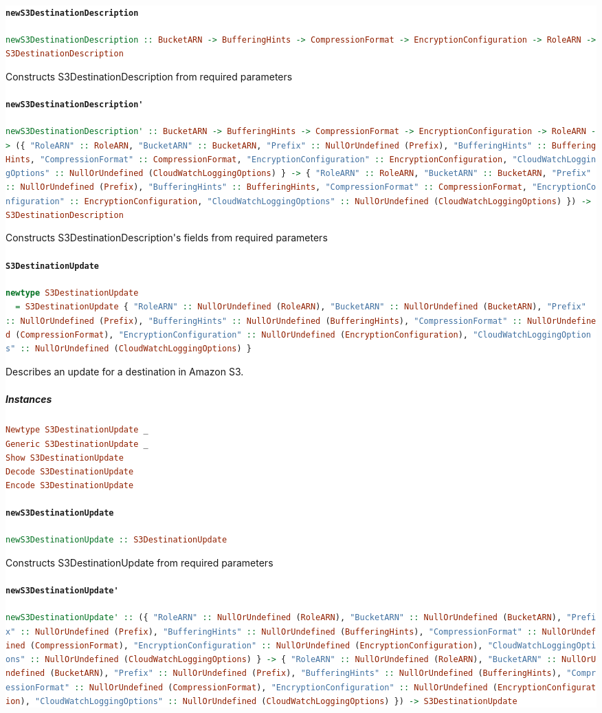 #### `newS3DestinationDescription`

``` purescript
newS3DestinationDescription :: BucketARN -> BufferingHints -> CompressionFormat -> EncryptionConfiguration -> RoleARN -> S3DestinationDescription
```

Constructs S3DestinationDescription from required parameters

#### `newS3DestinationDescription'`

``` purescript
newS3DestinationDescription' :: BucketARN -> BufferingHints -> CompressionFormat -> EncryptionConfiguration -> RoleARN -> ({ "RoleARN" :: RoleARN, "BucketARN" :: BucketARN, "Prefix" :: NullOrUndefined (Prefix), "BufferingHints" :: BufferingHints, "CompressionFormat" :: CompressionFormat, "EncryptionConfiguration" :: EncryptionConfiguration, "CloudWatchLoggingOptions" :: NullOrUndefined (CloudWatchLoggingOptions) } -> { "RoleARN" :: RoleARN, "BucketARN" :: BucketARN, "Prefix" :: NullOrUndefined (Prefix), "BufferingHints" :: BufferingHints, "CompressionFormat" :: CompressionFormat, "EncryptionConfiguration" :: EncryptionConfiguration, "CloudWatchLoggingOptions" :: NullOrUndefined (CloudWatchLoggingOptions) }) -> S3DestinationDescription
```

Constructs S3DestinationDescription's fields from required parameters

#### `S3DestinationUpdate`

``` purescript
newtype S3DestinationUpdate
  = S3DestinationUpdate { "RoleARN" :: NullOrUndefined (RoleARN), "BucketARN" :: NullOrUndefined (BucketARN), "Prefix" :: NullOrUndefined (Prefix), "BufferingHints" :: NullOrUndefined (BufferingHints), "CompressionFormat" :: NullOrUndefined (CompressionFormat), "EncryptionConfiguration" :: NullOrUndefined (EncryptionConfiguration), "CloudWatchLoggingOptions" :: NullOrUndefined (CloudWatchLoggingOptions) }
```

<p>Describes an update for a destination in Amazon S3.</p>

##### Instances
``` purescript
Newtype S3DestinationUpdate _
Generic S3DestinationUpdate _
Show S3DestinationUpdate
Decode S3DestinationUpdate
Encode S3DestinationUpdate
```

#### `newS3DestinationUpdate`

``` purescript
newS3DestinationUpdate :: S3DestinationUpdate
```

Constructs S3DestinationUpdate from required parameters

#### `newS3DestinationUpdate'`

``` purescript
newS3DestinationUpdate' :: ({ "RoleARN" :: NullOrUndefined (RoleARN), "BucketARN" :: NullOrUndefined (BucketARN), "Prefix" :: NullOrUndefined (Prefix), "BufferingHints" :: NullOrUndefined (BufferingHints), "CompressionFormat" :: NullOrUndefined (CompressionFormat), "EncryptionConfiguration" :: NullOrUndefined (EncryptionConfiguration), "CloudWatchLoggingOptions" :: NullOrUndefined (CloudWatchLoggingOptions) } -> { "RoleARN" :: NullOrUndefined (RoleARN), "BucketARN" :: NullOrUndefined (BucketARN), "Prefix" :: NullOrUndefined (Prefix), "BufferingHints" :: NullOrUndefined (BufferingHints), "CompressionFormat" :: NullOrUndefined (CompressionFormat), "EncryptionConfiguration" :: NullOrUndefined (EncryptionConfiguration), "CloudWatchLoggingOptions" :: NullOrUndefined (CloudWatchLoggingOptions) }) -> S3DestinationUpdate
```
